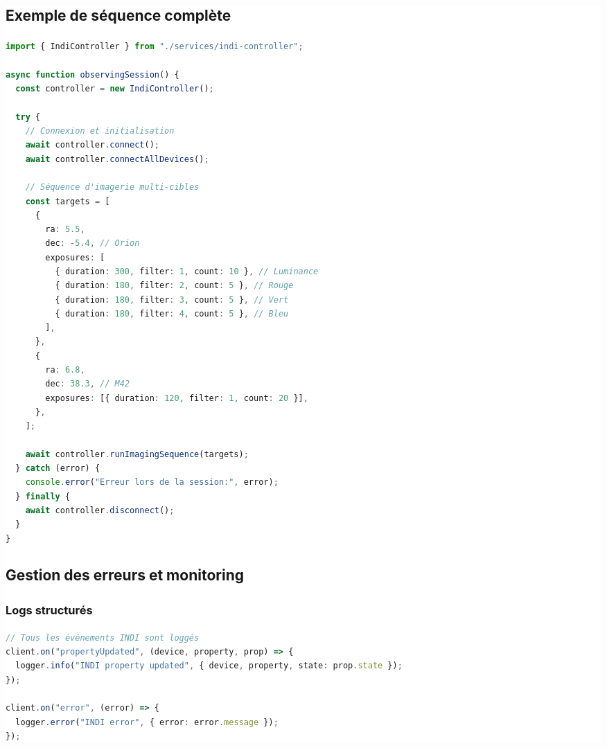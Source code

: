 ## Exemple de séquence complète

```typescript
import { IndiController } from "./services/indi-controller";

async function observingSession() {
  const controller = new IndiController();

  try {
    // Connexion et initialisation
    await controller.connect();
    await controller.connectAllDevices();

    // Séquence d'imagerie multi-cibles
    const targets = [
      {
        ra: 5.5,
        dec: -5.4, // Orion
        exposures: [
          { duration: 300, filter: 1, count: 10 }, // Luminance
          { duration: 180, filter: 2, count: 5 }, // Rouge
          { duration: 180, filter: 3, count: 5 }, // Vert
          { duration: 180, filter: 4, count: 5 }, // Bleu
        ],
      },
      {
        ra: 6.8,
        dec: 38.3, // M42
        exposures: [{ duration: 120, filter: 1, count: 20 }],
      },
    ];

    await controller.runImagingSequence(targets);
  } catch (error) {
    console.error("Erreur lors de la session:", error);
  } finally {
    await controller.disconnect();
  }
}
```

## Gestion des erreurs et monitoring

### Logs structurés

```typescript
// Tous les événements INDI sont loggés
client.on("propertyUpdated", (device, property, prop) => {
  logger.info("INDI property updated", { device, property, state: prop.state });
});

client.on("error", (error) => {
  logger.error("INDI error", { error: error.message });
});
```
